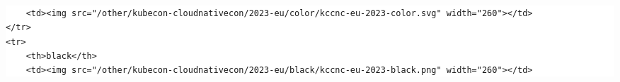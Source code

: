         <td><img src="/other/kubecon-cloudnativecon/2023-eu/color/kccnc-eu-2023-color.svg" width="260"></td>
    </tr>
    <tr>
        <th>black</th>
        <td><img src="/other/kubecon-cloudnativecon/2023-eu/black/kccnc-eu-2023-black.png" width="260"></td>